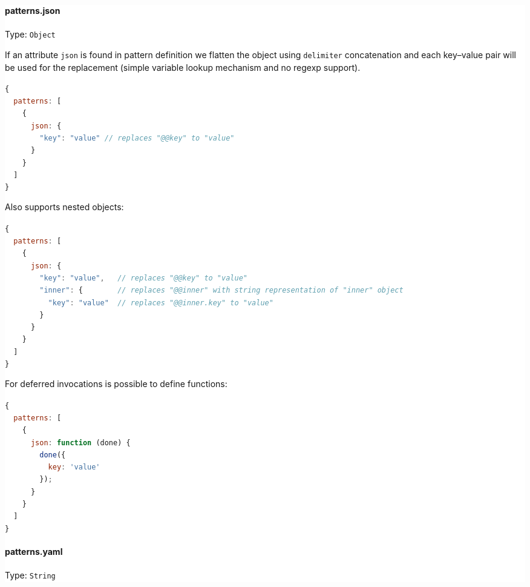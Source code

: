[String.replace]: http://developer.mozilla.org/en-US/docs/Web/JavaScript/Reference/Global_Objects/String/replace
[JSON.stringify]: http://developer.mozilla.org/en-US/docs/Web/JavaScript/Reference/Global_Objects/JSON/stringify
[special replacement patterns]: https://developer.mozilla.org/en-US/docs/Web/JavaScript/Reference/Global_Objects/String/replace#Specifying_a_string_as_a_parameter

#### patterns.json
Type: `Object`

If an attribute `json` is found in pattern definition we flatten the object using `delimiter` concatenation and each key–value pair will be used for the replacement (simple variable lookup mechanism and no regexp support).

```javascript
{
  patterns: [
    {
      json: {
        "key": "value" // replaces "@@key" to "value"
      }
    }
  ]
}
```

Also supports nested objects:

```javascript
{
  patterns: [
    {
      json: {
        "key": "value",   // replaces "@@key" to "value"
        "inner": {        // replaces "@@inner" with string representation of "inner" object
          "key": "value"  // replaces "@@inner.key" to "value"
        }
      }
    }
  ]
}
```

For deferred invocations is possible to define functions:

```javascript
{
  patterns: [
    {
      json: function (done) {
        done({
          key: 'value'
        });
      }
    }
  ]
}
```

#### patterns.yaml
Type: `String`
